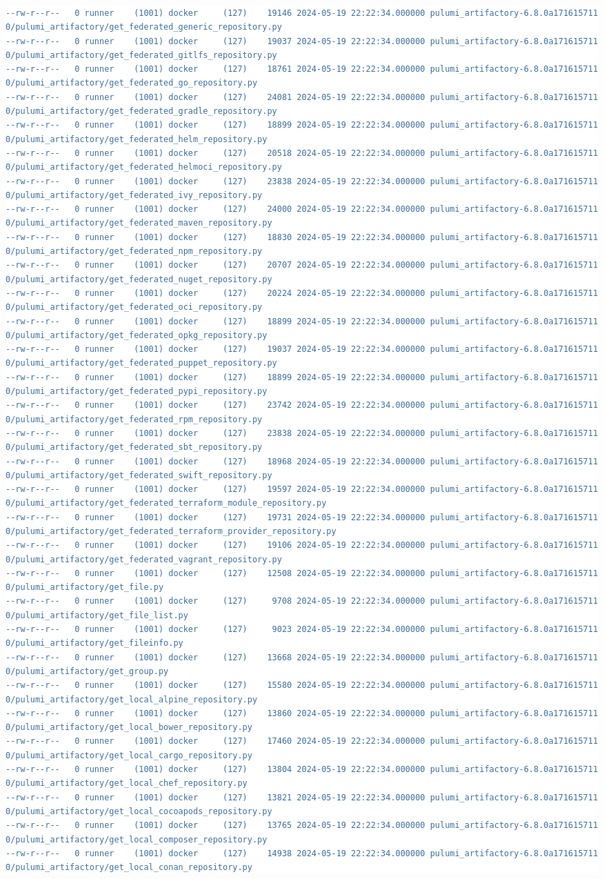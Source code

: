 ```diff
--rw-r--r--   0 runner    (1001) docker     (127)    19146 2024-05-19 22:22:34.000000 pulumi_artifactory-6.8.0a1716157110/pulumi_artifactory/get_federated_generic_repository.py
--rw-r--r--   0 runner    (1001) docker     (127)    19037 2024-05-19 22:22:34.000000 pulumi_artifactory-6.8.0a1716157110/pulumi_artifactory/get_federated_gitlfs_repository.py
--rw-r--r--   0 runner    (1001) docker     (127)    18761 2024-05-19 22:22:34.000000 pulumi_artifactory-6.8.0a1716157110/pulumi_artifactory/get_federated_go_repository.py
--rw-r--r--   0 runner    (1001) docker     (127)    24081 2024-05-19 22:22:34.000000 pulumi_artifactory-6.8.0a1716157110/pulumi_artifactory/get_federated_gradle_repository.py
--rw-r--r--   0 runner    (1001) docker     (127)    18899 2024-05-19 22:22:34.000000 pulumi_artifactory-6.8.0a1716157110/pulumi_artifactory/get_federated_helm_repository.py
--rw-r--r--   0 runner    (1001) docker     (127)    20518 2024-05-19 22:22:34.000000 pulumi_artifactory-6.8.0a1716157110/pulumi_artifactory/get_federated_helmoci_repository.py
--rw-r--r--   0 runner    (1001) docker     (127)    23838 2024-05-19 22:22:34.000000 pulumi_artifactory-6.8.0a1716157110/pulumi_artifactory/get_federated_ivy_repository.py
--rw-r--r--   0 runner    (1001) docker     (127)    24000 2024-05-19 22:22:34.000000 pulumi_artifactory-6.8.0a1716157110/pulumi_artifactory/get_federated_maven_repository.py
--rw-r--r--   0 runner    (1001) docker     (127)    18830 2024-05-19 22:22:34.000000 pulumi_artifactory-6.8.0a1716157110/pulumi_artifactory/get_federated_npm_repository.py
--rw-r--r--   0 runner    (1001) docker     (127)    20707 2024-05-19 22:22:34.000000 pulumi_artifactory-6.8.0a1716157110/pulumi_artifactory/get_federated_nuget_repository.py
--rw-r--r--   0 runner    (1001) docker     (127)    20224 2024-05-19 22:22:34.000000 pulumi_artifactory-6.8.0a1716157110/pulumi_artifactory/get_federated_oci_repository.py
--rw-r--r--   0 runner    (1001) docker     (127)    18899 2024-05-19 22:22:34.000000 pulumi_artifactory-6.8.0a1716157110/pulumi_artifactory/get_federated_opkg_repository.py
--rw-r--r--   0 runner    (1001) docker     (127)    19037 2024-05-19 22:22:34.000000 pulumi_artifactory-6.8.0a1716157110/pulumi_artifactory/get_federated_puppet_repository.py
--rw-r--r--   0 runner    (1001) docker     (127)    18899 2024-05-19 22:22:34.000000 pulumi_artifactory-6.8.0a1716157110/pulumi_artifactory/get_federated_pypi_repository.py
--rw-r--r--   0 runner    (1001) docker     (127)    23742 2024-05-19 22:22:34.000000 pulumi_artifactory-6.8.0a1716157110/pulumi_artifactory/get_federated_rpm_repository.py
--rw-r--r--   0 runner    (1001) docker     (127)    23838 2024-05-19 22:22:34.000000 pulumi_artifactory-6.8.0a1716157110/pulumi_artifactory/get_federated_sbt_repository.py
--rw-r--r--   0 runner    (1001) docker     (127)    18968 2024-05-19 22:22:34.000000 pulumi_artifactory-6.8.0a1716157110/pulumi_artifactory/get_federated_swift_repository.py
--rw-r--r--   0 runner    (1001) docker     (127)    19597 2024-05-19 22:22:34.000000 pulumi_artifactory-6.8.0a1716157110/pulumi_artifactory/get_federated_terraform_module_repository.py
--rw-r--r--   0 runner    (1001) docker     (127)    19731 2024-05-19 22:22:34.000000 pulumi_artifactory-6.8.0a1716157110/pulumi_artifactory/get_federated_terraform_provider_repository.py
--rw-r--r--   0 runner    (1001) docker     (127)    19106 2024-05-19 22:22:34.000000 pulumi_artifactory-6.8.0a1716157110/pulumi_artifactory/get_federated_vagrant_repository.py
--rw-r--r--   0 runner    (1001) docker     (127)    12508 2024-05-19 22:22:34.000000 pulumi_artifactory-6.8.0a1716157110/pulumi_artifactory/get_file.py
--rw-r--r--   0 runner    (1001) docker     (127)     9708 2024-05-19 22:22:34.000000 pulumi_artifactory-6.8.0a1716157110/pulumi_artifactory/get_file_list.py
--rw-r--r--   0 runner    (1001) docker     (127)     9023 2024-05-19 22:22:34.000000 pulumi_artifactory-6.8.0a1716157110/pulumi_artifactory/get_fileinfo.py
--rw-r--r--   0 runner    (1001) docker     (127)    13668 2024-05-19 22:22:34.000000 pulumi_artifactory-6.8.0a1716157110/pulumi_artifactory/get_group.py
--rw-r--r--   0 runner    (1001) docker     (127)    15580 2024-05-19 22:22:34.000000 pulumi_artifactory-6.8.0a1716157110/pulumi_artifactory/get_local_alpine_repository.py
--rw-r--r--   0 runner    (1001) docker     (127)    13860 2024-05-19 22:22:34.000000 pulumi_artifactory-6.8.0a1716157110/pulumi_artifactory/get_local_bower_repository.py
--rw-r--r--   0 runner    (1001) docker     (127)    17460 2024-05-19 22:22:34.000000 pulumi_artifactory-6.8.0a1716157110/pulumi_artifactory/get_local_cargo_repository.py
--rw-r--r--   0 runner    (1001) docker     (127)    13804 2024-05-19 22:22:34.000000 pulumi_artifactory-6.8.0a1716157110/pulumi_artifactory/get_local_chef_repository.py
--rw-r--r--   0 runner    (1001) docker     (127)    13821 2024-05-19 22:22:34.000000 pulumi_artifactory-6.8.0a1716157110/pulumi_artifactory/get_local_cocoapods_repository.py
--rw-r--r--   0 runner    (1001) docker     (127)    13765 2024-05-19 22:22:34.000000 pulumi_artifactory-6.8.0a1716157110/pulumi_artifactory/get_local_composer_repository.py
--rw-r--r--   0 runner    (1001) docker     (127)    14938 2024-05-19 22:22:34.000000 pulumi_artifactory-6.8.0a1716157110/pulumi_artifactory/get_local_conan_repository.py
```